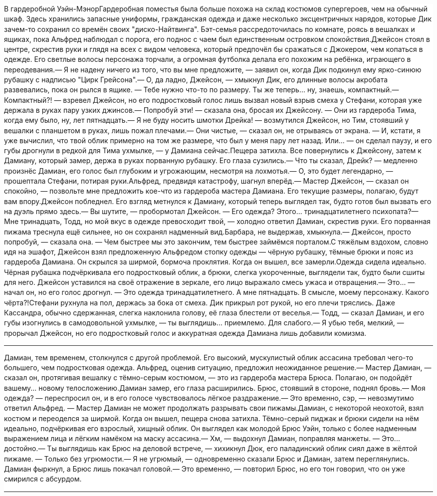 В гардеробной Уэйн-МэнорГардеробная поместья была больше похожа на склад костюмов супергероев, чем на обычный шкаф. Здесь хранились запасные униформы, гражданская одежда и даже несколько эксцентричных нарядов, которые Дик зачем-то сохранил со времён своих "диско-Найтвинга". Бэт-семья рассредоточилась по комнате, роясь в вешалках и ящиках, пока Альфред наблюдал с порога, его поднос с чаем был единственным островком спокойствия.Джейсон стоял в центре, скрестив руки и глядя на всех с видом человека, который предпочёл бы сражаться с Джокером, чем копаться в одежде. Его светлые волосы персонажа торчали, а огромная футболка делала его похожим на ребёнка, играющего в переодевания.— Я не надену ничего из того, что вы мне предложите, — заявил он, когда Дик подкинул ему ярко-синюю рубашку с надписью "Цирк Грейсона".— О, да ладно, Джейсон, — хмыкнул Дик, его длинные волосы акробата развевались, пока он рылся в ящике. — Тебе нужно что-то по размеру. Ты же теперь... ну, знаешь, компактный.— Компактный?! — взревел Джейсон, но его подростковый голос лишь вызвал новый взрыв смеха у Стефани, которая уже держала в руках пару узких джинсов.— Попробуй эти! — сказала она, бросая их Джейсону. — Они из гардероба Тима, когда ему было, ну, лет пятнадцать.— Я не буду носить шмотки Дрейка! — возмутился Джейсон, но Тим, стоявший у вешалки с планшетом в руках, лишь пожал плечами.— Они чистые, — сказал он, не отрываясь от экрана. — И, кстати, я уже вычислил, что твой облик примерно на том же размере, что был у меня пару лет назад. Или... — он сделал паузу, и его губы дрогнули в редкой для Тима ухмылке, — у Дамиана сейчас.Пещера затихла. Все повернулись к Джейсону, затем к Дамиану, который замер, держа в руках порванную рубашку. Его глаза сузились.— Что ты сказал, Дрейк? — медленно произнёс Дамиан, его голос был глубоким и угрожающим, несмотря на лохмотья.— О, это будет легендарно, — прошептала Стефани, потирая руки.Альфред, предвидя катастрофу, шагнул вперёд.— Мастер Джейсон, — сказал он спокойно, — позвольте мне предложить кое-что из гардероба мастера Дамиана. Его текущие размеры, полагаю, будут вам впору.Джейсон побледнел. Его взгляд метнулся к Дамиану, который теперь выглядел так, будто готов был вызвать его на дуэль прямо здесь.— Вы шутите, — пробормотал Джейсон. — Его одежда? Этого... тринадцатилетнего психопата?— Мне тринадцать, Тодд, но мой вкус в одежде превосходит твой, — холодно ответил Дамиан, скрестив руки. Его порванная пижама треснула ещё сильнее, но он сохранял надменный вид.Барбара, не выдержав, хмыкнула.— Джейсон, просто попробуй, — сказала она. — Чем быстрее мы это закончим, тем быстрее займёмся порталом.С тяжёлым вздохом, словно идя на эшафот, Джейсон взял предложенную Альфредом стопку одежды — чёрную рубашку, тёмные брюки и пояс из гардероба Дамиана. Он скрылся за ширмой, бормоча проклятия. Когда он вышел, все замерли.Одежда сидела идеально. Чёрная рубашка подчёркивала его подростковый облик, а брюки, слегка укороченные, выглядели так, будто были сшиты для него. Джейсон уставился на своё отражение в зеркале, его лицо выражало смесь ужаса и отвращения.— Это... — начал он, но его голос дрогнул. — Это одежда тринадцатилетнего. А мне пятнадцать. В смысле, моему персонажу. Какого чёрта?!Стефани рухнула на пол, держась за бока от смеха. Дик прикрыл рот рукой, но его плечи тряслись. Даже Кассандра, обычно сдержанная, слегка наклонила голову, её глаза блестели от веселья.— Тодд, — сказал Дамиан, и его губы изогнулись в самодовольной ухмылке, — ты выглядишь... приемлемо. Для слабого.— Я убью тебя, мелкий, — прорычал Джейсон, но его подростковый голос и аккуратная одежда Дамиана лишь добавили комизма.

---

Дамиан, тем временем, столкнулся с другой проблемой. Его высокий, мускулистый облик ассасина требовал чего-то большего, чем подростковая одежда. Альфред, оценив ситуацию, предложил неожиданное решение.— Мастер Дамиан, — сказал он, протягивая вешалку с тёмно-серым костюмом, — это из гардероба мастера Брюса. Полагаю, он подойдёт вашему... новому телосложению.Дамиан замер, его глаза расширились. Брюс, стоявший в стороне, поднял бровь.— Моя одежда? — переспросил он, и в его голосе чувствовалось лёгкое раздражение.— Это временно, сэр, — невозмутимо ответил Альфред. — Мастер Дамиан не может продолжать разрывать свои пижамы.Дамиан, с некоторой неохотой, взял костюм и переоделся за ширмой. Когда он вышел, пещера снова затихла. Тёмно-серый пиджак и брюки сидели на нём идеально, подчёркивая его взрослый, хищный облик. Он выглядел как молодой Брюс Уэйн, только с более надменным выражением лица и лёгким намёком на маску ассасина.— Хм, — выдохнул Дамиан, поправляя манжеты. — Это... достойно.— Ты выглядишь как Брюс на деловой встрече, — хихикнул Дюк, его паладинский облик сиял даже в жёлтой пижаме. — Только без угрюмости.— Я не угрюмый, — одновременно сказали Брюс и Дамиан, затем переглянулись. Дамиан фыркнул, а Брюс лишь покачал головой.— Это временно, — повторил Брюс, но его тон говорил, что он уже смирился с абсурдом.

---
